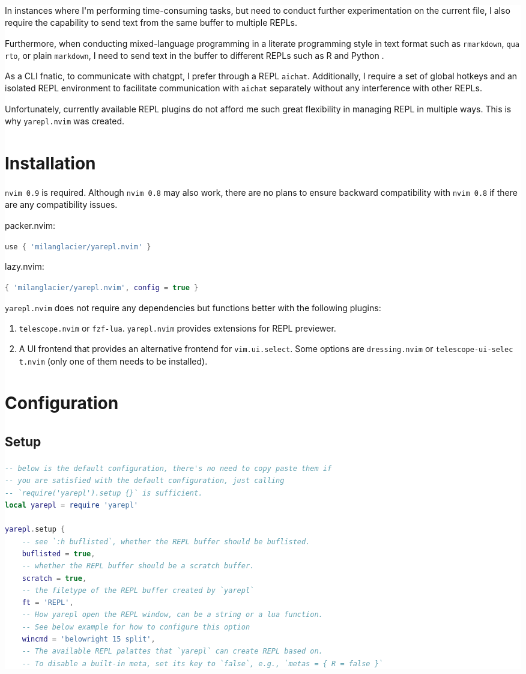 In instances where I'm performing time-consuming tasks, but need to conduct
further experimentation on the current file, I also require the capability to
send text from the same buffer to multiple REPLs.

Furthermore, when conducting mixed-language programming in a literate
programming style in text format such as `rmarkdown`, `quarto`, or plain
`markdown`, I need to send text in the buffer to different REPLs such as R and
Python .

As a CLI fnatic, to communicate with chatgpt, I prefer through a REPL `aichat`.
Additionally, I require a set of global hotkeys and an isolated REPL
environment to facilitate communication with `aichat` separately without any
interference with other REPLs.

Unfortunately, currently available REPL plugins do not afford me such great
flexibility in managing REPL in multiple ways. This is why `yarepl.nvim` was
created.

# Installation

`nvim 0.9` is required. Although `nvim 0.8` may also work, there are no plans
to ensure backward compatibility with `nvim 0.8` if there are any compatibility
issues.

packer.nvim:

```lua
use { 'milanglacier/yarepl.nvim' }
```

lazy.nvim:

```lua
{ 'milanglacier/yarepl.nvim', config = true }
```

`yarepl.nvim` does not require any dependencies but functions better with the following plugins:

1. `telescope.nvim` or `fzf-lua`. `yarepl.nvim` provides extensions for REPL
   previewer.

2. A UI frontend that provides an alternative frontend for `vim.ui.select`.
   Some options are `dressing.nvim` or `telescope-ui-select.nvim` (only one of
   them needs to be installed).

# Configuration

## Setup

```lua
-- below is the default configuration, there's no need to copy paste them if
-- you are satisfied with the default configuration, just calling
-- `require('yarepl').setup {}` is sufficient.
local yarepl = require 'yarepl'

yarepl.setup {
    -- see `:h buflisted`, whether the REPL buffer should be buflisted.
    buflisted = true,
    -- whether the REPL buffer should be a scratch buffer.
    scratch = true,
    -- the filetype of the REPL buffer created by `yarepl`
    ft = 'REPL',
    -- How yarepl open the REPL window, can be a string or a lua function.
    -- See below example for how to configure this option
    wincmd = 'belowright 15 split',
    -- The available REPL palattes that `yarepl` can create REPL based on.
    -- To disable a built-in meta, set its key to `false`, e.g., `metas = { R = false }`
```